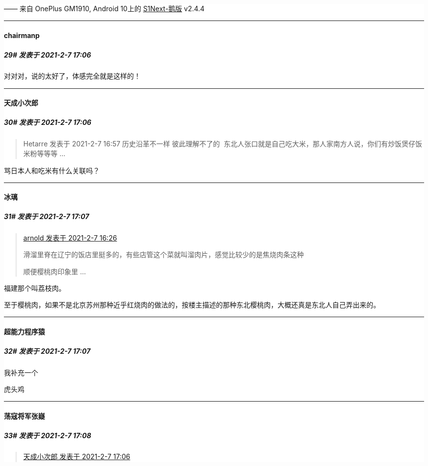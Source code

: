 —— 来自 OnePlus GM1910, Android 10上的 [S1Next-鹅版](https://github.com/ykrank/S1-Next/releases) v2.4.4


-----

####  chairmanp  
##### 29#       发表于 2021-2-7 17:06


对对对，说的太好了，体感完全就是这样的！


-----

####  天成小次郎  
##### 30#       发表于 2021-2-7 17:06


<blockquote>Hetarre 发表于 2021-2-7 16:57
历史沿革不一样 彼此理解不了的  东北人张口就是自己吃大米，那人家南方人说，你们有炒饭煲仔饭米粉等等等 ...</blockquote>
骂日本人和吃米有什么关联吗？


-----

####  冰璃  
##### 31#       发表于 2021-2-7 17:07


<blockquote><a href="httphttps://bbs.saraba1st.com/2b/forum.php?mod=redirect&amp;goto=findpost&amp;pid=50267069&amp;ptid=1986761" target="_blank">arnold 发表于 2021-2-7 16:26</a>

滑溜里脊在辽宁的饭店里挺多的，有些店管这个菜就叫溜肉片，感觉比较少的是焦烧肉条这种


顺便樱桃肉印象里 ...</blockquote>
福建那个叫荔枝肉。

至于樱桃肉，如果不是北京苏州那种近乎红烧肉的做法的，按楼主描述的那种东北樱桃肉，大概还真是东北人自己弄出来的。


-----

####  超能力程序猿  
##### 32#       发表于 2021-2-7 17:07


我补充一个  


虎头鸡


-----

####  荡寇将军张嶷  
##### 33#       发表于 2021-2-7 17:08


<blockquote><a href="httphttps://bbs.saraba1st.com/2b/forum.php?mod=redirect&amp;goto=findpost&amp;pid=50267480&amp;ptid=1986761" target="_blank">天成小次郎 发表于 2021-2-7 17:06</a>
